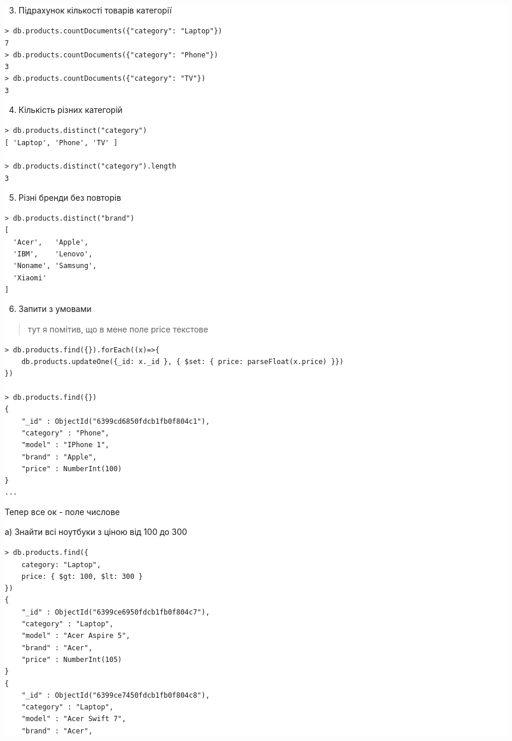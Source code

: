 3) Підрахунок кількості товарів категорії
```
> db.products.countDocuments({"category": "Laptop"})
7
> db.products.countDocuments({"category": "Phone"})
3
> db.products.countDocuments({"category": "TV"})
3
```

4) Кількість різних категорій
```
> db.products.distinct("category")
[ 'Laptop', 'Phone', 'TV' ]

> db.products.distinct("category").length
3
```

5) Різні бренди без повторів
```
> db.products.distinct("brand")
[
  'Acer',   'Apple',
  'IBM',    'Lenovo',
  'Noname', 'Samsung',
  'Xiaomi'
]
```

6) Запити з умовами  
> тут я помітив, що в мене поле price текстове

```
> db.products.find({}).forEach((x)=>{
    db.products.updateOne({_id: x._id }, { $set: { price: parseFloat(x.price) }})
})

> db.products.find({})
{
    "_id" : ObjectId("6399cd6850fdcb1fb0f804c1"),
    "category" : "Phone",
    "model" : "IPhone 1",
    "brand" : "Apple",
    "price" : NumberInt(100)
}
...
```
Тепер все ок - поле числове

а) Знайти всі ноутбуки з ціною від 100 до 300
```
> db.products.find({
    category: "Laptop",
    price: { $gt: 100, $lt: 300 }
})
{
    "_id" : ObjectId("6399ce6950fdcb1fb0f804c7"),
    "category" : "Laptop",
    "model" : "Acer Aspire 5",
    "brand" : "Acer",
    "price" : NumberInt(105)
}
{
    "_id" : ObjectId("6399ce7450fdcb1fb0f804c8"),
    "category" : "Laptop",
    "model" : "Acer Swift 7",
    "brand" : "Acer",
```